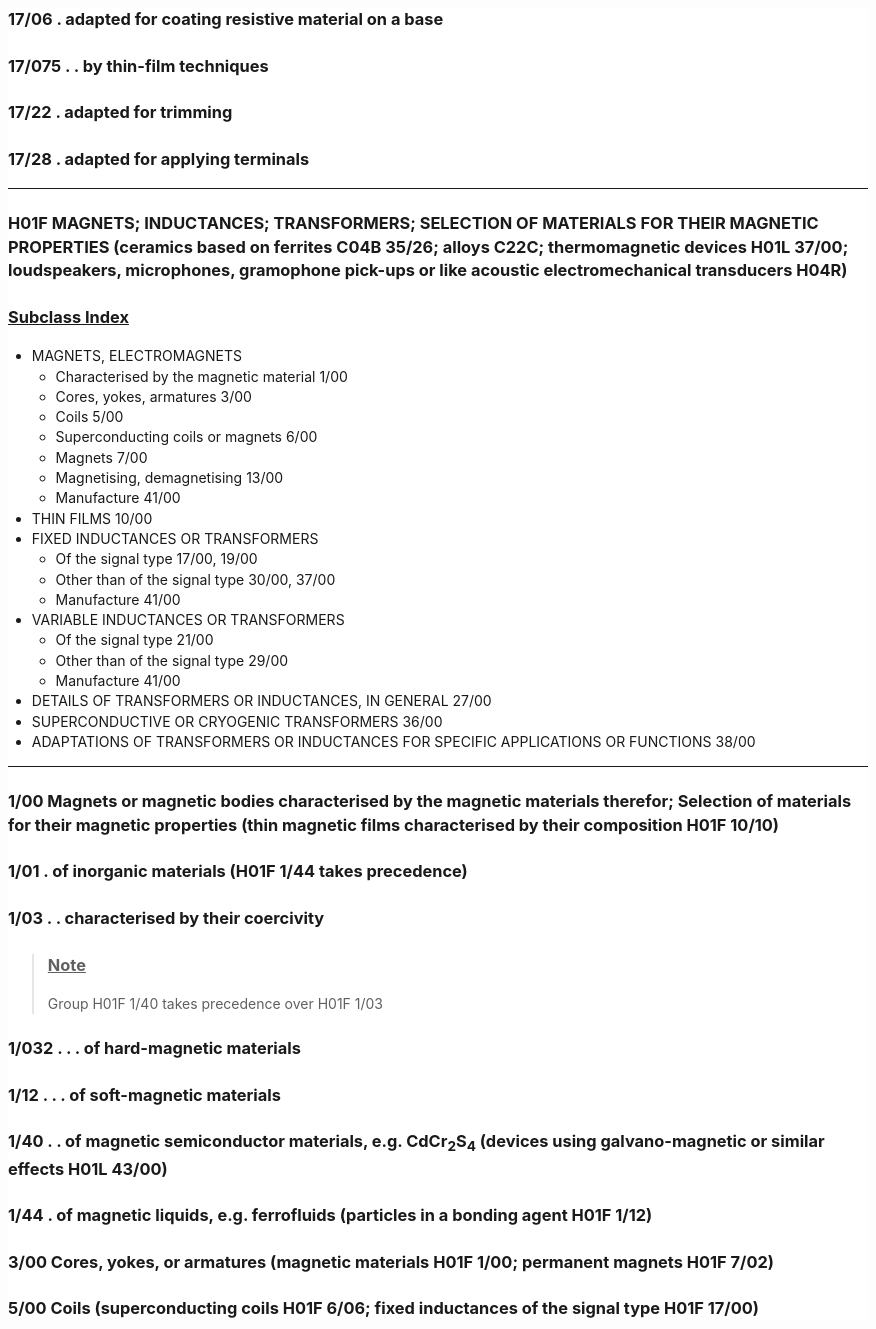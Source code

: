 ### 17/06 . adapted for coating resistive material on a base
### 17/075 . . by thin-film techniques
### 17/22 . adapted for trimming
### 17/28 . adapted for applying terminals
***
### **H01F MAGNETS; INDUCTANCES; TRANSFORMERS; SELECTION OF MATERIALS FOR THEIR MAGNETIC PROPERTIES** (ceramics based on ferrites C04B 35/26; alloys C22C; thermomagnetic devices H01L 37/00; loudspeakers, microphones, gramophone pick-ups or like acoustic electromechanical transducers H04R)
### <u>**Subclass Index**</u>
+ MAGNETS, ELECTROMAGNETS
	+ Characterised by the magnetic material		1/00
	+ Cores, yokes, armatures		3/00
	+ Coils		5/00
	+ Superconducting coils or magnets		6/00
	+ Magnets		7/00
	+ Magnetising, demagnetising		13/00
	+ Manufacture		41/00
+ THIN FILMS		10/00
+ FIXED INDUCTANCES OR TRANSFORMERS
	+ Of the signal type		17/00, 19/00
	+ Other than of the signal type		30/00, 37/00
	+ Manufacture		41/00
+ VARIABLE INDUCTANCES OR TRANSFORMERS
	+ Of the signal type		21/00
	+ Other than of the signal type		29/00
	+ Manufacture		41/00
+ DETAILS OF TRANSFORMERS OR INDUCTANCES, IN GENERAL		27/00
+ SUPERCONDUCTIVE OR CRYOGENIC TRANSFORMERS		36/00
+ ADAPTATIONS OF TRANSFORMERS OR INDUCTANCES FOR SPECIFIC APPLICATIONS OR FUNCTIONS		38/00
***
### **1/00 Magnets or magnetic bodies characterised by the magnetic materials therefor; Selection of materials for their magnetic properties** (thin magnetic films characterised by their composition H01F 10/10)
### 1/01 . of inorganic materials (H01F 1/44 takes precedence)
### 1/03 . . characterised by their coercivity
> ### <u>**Note**</u>
> Group H01F 1/40 takes precedence over H01F 1/03
### 1/032 . . . of hard-magnetic materials
### 1/12 . . . of soft-magnetic materials
### 1/40 . . of magnetic semiconductor materials, e.g. CdCr<sub>2</sub>S<sub>4</sub> (devices using galvano-magnetic or similar effects H01L 43/00)
### 1/44 . of magnetic liquids, e.g. ferrofluids (particles in a bonding agent H01F 1/12)
### **3/00 Cores, yokes, or armatures** (magnetic materials H01F 1/00; permanent magnets H01F 7/02)
### **5/00 Coils** (superconducting coils H01F 6/06; fixed inductances of the signal type H01F 17/00)